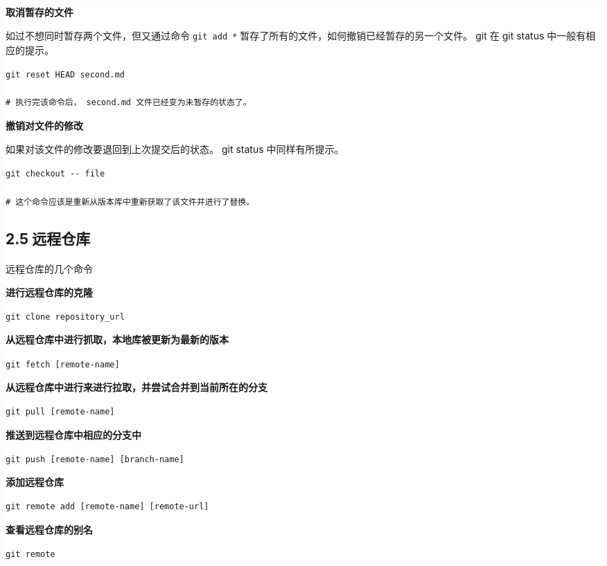 

**取消暂存的文件**

如过不想同时暂存两个文件，但又通过命令 `git add *` 暂存了所有的文件，如何撤销已经暂存的另一个文件。 git 在 git status 中一般有相应的提示。

````shell
git reset HEAD second.md

# 执行完该命令后， second.md 文件已经变为未暂存的状态了。
````



**撤销对文件的修改**

如果对该文件的修改要退回到上次提交后的状态。 git status 中同样有所提示。

````shell
git checkout -- file

# 这个命令应该是重新从版本库中重新获取了该文件并进行了替换。
````





## 2.5 远程仓库

远程仓库的几个命令

**进行远程仓库的克隆**
```shell
git clone repository_url
```

**从远程仓库中进行抓取，本地库被更新为最新的版本**

```shell
git fetch [remote-name]
```

**从远程仓库中进行来进行拉取，并尝试合并到当前所在的分支**

```shell
git pull [remote-name]
```

**推送到远程仓库中相应的分支中**

```shell
git push [remote-name] [branch-name]
```

**添加远程仓库**

```shell
git remote add [remote-name] [remote-url] 
```

**查看远程仓库的别名**

```shell
git remote
```
